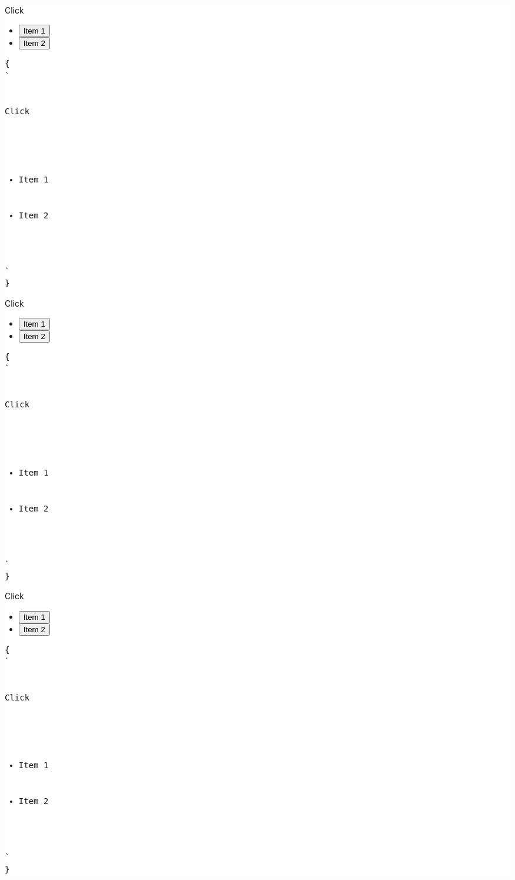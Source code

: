 <Component title="Dropdown bottom / aligns to end">
<div class="dropdown dropdown-bottom dropdown-end mb-32">
  <div tabindex="0" role="button" class="m-1 btn">Click</div>
  <ul tabindex="0" class="p-2 shadow menu dropdown-content z-[1] bg-base-100 rounded-box w-52">
    <li><button>Item 1</button></li>
    <li><button>Item 2</button></li>
  </ul>
</div>
<pre slot="html" use:replace={{ to: $prefix }}>{
`<div class="$$dropdown $$dropdown-bottom $$dropdown-end">
  <div tabindex="0" role="button" class="$$btn m-1">Click</div>
  <ul tabindex="0" class="$$dropdown-content z-[1] $$menu p-2 shadow bg-base-100 rounded-box w-52">
    <li><a>Item 1</a></li>
    <li><a>Item 2</a></li>
  </ul>
</div>`
}</pre>
</Component>

<Component title="Dropdown left">
<div class="dropdown dropdown-left mb-16">
  <div tabindex="0" role="button" class="m-1 btn">Click</div>
  <ul tabindex="0" class="p-2 shadow menu dropdown-content z-[1] bg-base-100 rounded-box w-52">
    <li><button>Item 1</button></li>
    <li><button>Item 2</button></li>
  </ul>
</div>
<pre slot="html" use:replace={{ to: $prefix }}>{
`<div class="$$dropdown $$dropdown-left">
  <div tabindex="0" role="button" class="$$btn m-1">Click</div>
  <ul tabindex="0" class="$$dropdown-content z-[1] $$menu p-2 shadow bg-base-100 rounded-box w-52">
    <li><a>Item 1</a></li>
    <li><a>Item 2</a></li>
  </ul>
</div>`
}</pre>
</Component>

<Component title="Dropdown left / aligns to end">
<div class="dropdown dropdown-left dropdown-end mt-16">
  <div tabindex="0" role="button" class="m-1 btn">Click</div>
  <ul tabindex="0" class="p-2 shadow menu dropdown-content z-[1] bg-base-100 rounded-box w-52">
    <li><button>Item 1</button></li>
    <li><button>Item 2</button></li>
  </ul>
</div>
<pre slot="html" use:replace={{ to: $prefix }}>{
`<div class="$$dropdown $$dropdown-left $$dropdown-end">
  <div tabindex="0" role="button" class="$$btn m-1">Click</div>
  <ul tabindex="0" class="$$dropdown-content z-[1] $$menu p-2 shadow bg-base-100 rounded-box w-52">
    <li><a>Item 1</a></li>
    <li><a>Item 2</a></li>
  </ul>
</div>`
}</pre>
</Component>
